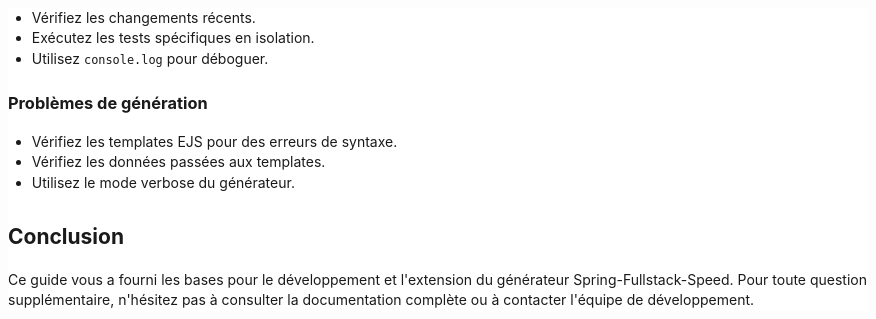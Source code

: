 - Vérifiez les changements récents.
- Exécutez les tests spécifiques en isolation.
- Utilisez `console.log` pour déboguer.

### Problèmes de génération

- Vérifiez les templates EJS pour des erreurs de syntaxe.
- Vérifiez les données passées aux templates.
- Utilisez le mode verbose du générateur.

## Conclusion

Ce guide vous a fourni les bases pour le développement et l'extension du générateur Spring-Fullstack-Speed. Pour toute question supplémentaire, n'hésitez pas à consulter la documentation complète ou à contacter l'équipe de développement.
